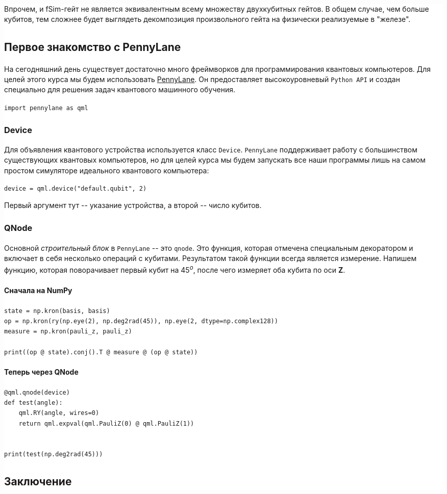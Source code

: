 Впрочем, и fSim-гейт не является эквивалентным всему множеству двухкубитных гейтов. В общем случае, чем больше кубитов,
тем сложнее будет выглядеть декомпозиция произвольного гейта на физически реализуемые в "железе".

## Первое знакомство с PennyLane

На сегодняшний день существует достаточно много фреймворков для программирования квантовых компьютеров. Для целей этого курса мы будем использовать [PennyLane](https://pennylane.ai/). Он предоставляет высокоуровневый `Python API` и создан специально для решения задач квантового машинного обучения.

```{code-cell} ipython3
import pennylane as qml
```

### Device

Для объявления квантового устройства используется класс `Device`. `PennyLane` поддерживает работу с большинством существующих квантовых компьютеров, но для целей курса мы будем запускать все наши программы лишь на самом простом симуляторе идеального квантового компьютера:

```{code-cell} ipython3
device = qml.device("default.qubit", 2)
```

Первый аргумент тут -- указание устройства, а второй -- число кубитов.

### QNode

Основной _строительный блок_ в `PennyLane` -- это `qnode`. Это функция, которая отмечена специальным декоратором и включает в себя несколько операций с кубитами. Результатом такой функции всегда является измерение. Напишем функцию, которая поворачивает первый кубит на $45^o$, после чего измеряет оба кубита по оси $\mathbf{Z}$.

#### Сначала на NumPy

```{code-cell} ipython3
state = np.kron(basis, basis)
op = np.kron(ry(np.eye(2), np.deg2rad(45)), np.eye(2, dtype=np.complex128))
measure = np.kron(pauli_z, pauli_z)

print((op @ state).conj().T @ measure @ (op @ state))
```

#### Теперь через QNode

```{code-cell} ipython3
@qml.qnode(device)
def test(angle):
    qml.RY(angle, wires=0)
    return qml.expval(qml.PauliZ(0) @ qml.PauliZ(1))


print(test(np.deg2rad(45)))
```

## Заключение
